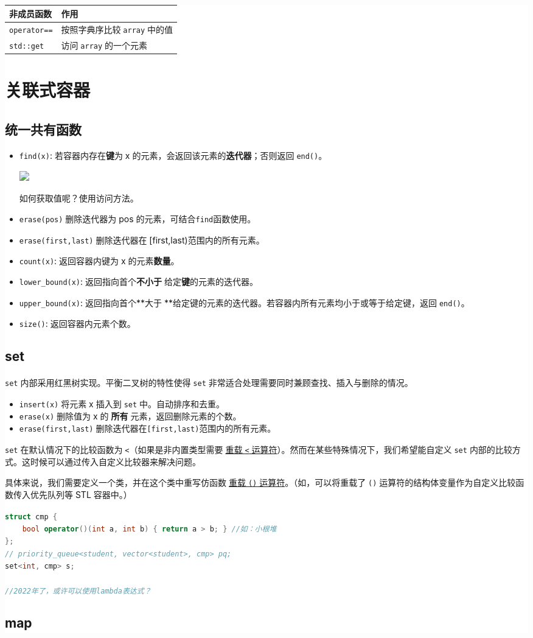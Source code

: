 | 非成员函数   | 作用                          |
| :----------- | :---------------------------- |
| `operator==` | 按照字典序比较 `array` 中的值 |
| `std::get`   | 访问 `array` 的一个元素       |

# 关联式容器

## 统一共有函数

- `find(x)`: 若容器内存在**键**为 x 的元素，会返回该元素的**迭代器**；否则返回 `end()`。

  ![](http://img.070077.xyz/202202121720321.png)

  如何获取值呢？使用访问方法。

- `erase(pos)` 删除迭代器为 pos 的元素，可结合`find`函数使用。

- `erase(first,last)` 删除迭代器在 [first,last)范围内的所有元素。

- `count(x)`: 返回容器内键为 x 的元素**数量**。

- `lower_bound(x)`: 返回指向首个**不小于** 给定**键**的元素的迭代器。

- `upper_bound(x)`: 返回指向首个**大于 **给定键的元素的迭代器。若容器内所有元素均小于或等于给定键，返回 `end()`。

- `size()`: 返回容器内元素个数。


## set

`set` 内部采用红黑树实现。平衡二叉树的特性使得 `set` 非常适合处理需要同时兼顾查找、插入与删除的情况。

- `insert(x)` 将元素 x 插入到 `set` 中。自动排序和去重。
- `erase(x)` 删除值为 x 的 **所有** 元素，返回删除元素的个数。
- `erase(first,last)` 删除迭代器在`[first,last)`范围内的所有元素。

`set` 在默认情况下的比较函数为 `<`（如果是非内置类型需要 [重载 `<` 运算符](https://oi-wiki.org/lang/op-overload/#compare)）。然而在某些特殊情况下，我们希望能自定义 `set` 内部的比较方式。这时候可以通过传入自定义比较器来解决问题。

具体来说，我们需要定义一个类，并在这个类中重写仿函数 [重载 `()` 运算符](https://oi-wiki.org/lang/op-overload/#function)。（如，可以将重载了 `()` 运算符的结构体变量作为自定义比较函数传入优先队列等 STL 容器中。）

```c++
struct cmp {  
	bool operator()(int a, int b) { return a > b; } //如：小根堆
};  
// priority_queue<student, vector<student>, cmp> pq;
set<int, cmp> s;

//2022年了，或许可以使用lambda表达式？
```

## map
